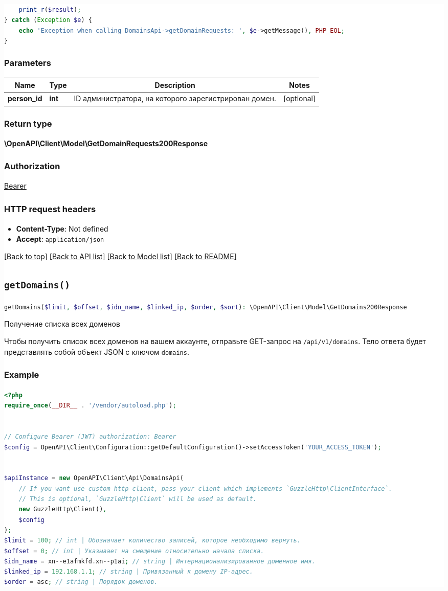 ```php
    print_r($result);
} catch (Exception $e) {
    echo 'Exception when calling DomainsApi->getDomainRequests: ', $e->getMessage(), PHP_EOL;
}
```

### Parameters

| Name | Type | Description  | Notes |
| ------------- | ------------- | ------------- | ------------- |
| **person_id** | **int**| ID администратора, на которого зарегистрирован домен. | [optional] |

### Return type

[**\OpenAPI\Client\Model\GetDomainRequests200Response**](../Model/GetDomainRequests200Response.md)

### Authorization

[Bearer](../../README.md#Bearer)

### HTTP request headers

- **Content-Type**: Not defined
- **Accept**: `application/json`

[[Back to top]](#) [[Back to API list]](../../README.md#endpoints)
[[Back to Model list]](../../README.md#models)
[[Back to README]](../../README.md)

## `getDomains()`

```php
getDomains($limit, $offset, $idn_name, $linked_ip, $order, $sort): \OpenAPI\Client\Model\GetDomains200Response
```

Получение списка всех доменов

Чтобы получить список всех доменов на вашем аккаунте, отправьте GET-запрос на `/api/v1/domains`.   Тело ответа будет представлять собой объект JSON с ключом `domains`.

### Example

```php
<?php
require_once(__DIR__ . '/vendor/autoload.php');


// Configure Bearer (JWT) authorization: Bearer
$config = OpenAPI\Client\Configuration::getDefaultConfiguration()->setAccessToken('YOUR_ACCESS_TOKEN');


$apiInstance = new OpenAPI\Client\Api\DomainsApi(
    // If you want use custom http client, pass your client which implements `GuzzleHttp\ClientInterface`.
    // This is optional, `GuzzleHttp\Client` will be used as default.
    new GuzzleHttp\Client(),
    $config
);
$limit = 100; // int | Обозначает количество записей, которое необходимо вернуть.
$offset = 0; // int | Указывает на смещение относительно начала списка.
$idn_name = xn--e1afmkfd.xn--p1ai; // string | Интернационализированное доменное имя.
$linked_ip = 192.168.1.1; // string | Привязанный к домену IP-адрес.
$order = asc; // string | Порядок доменов.
```
